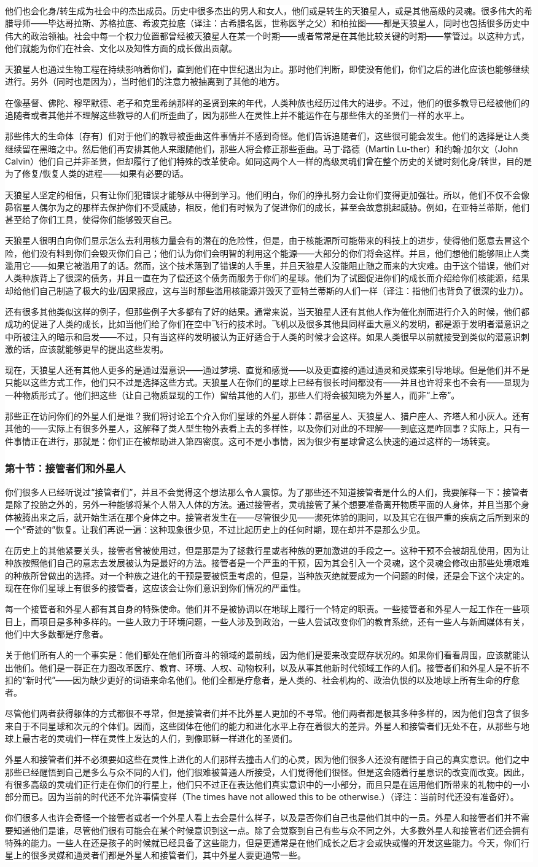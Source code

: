 他们也会化身/转生成为社会中的杰出成员。历史中很多杰出的男人和女人，他们或是转生的天狼星人，或是其他高级的灵魂。很多伟大的希腊导师——毕达哥拉斯、苏格拉底、希波克拉底（译注：古希腊名医，世称医学之父）和柏拉图——都是天狼星人，同时也包括很多历史中伟大的政治领袖。社会中每一个权力位置都曾经被天狼星人在某一个时期——或者常常是在其他比较关键的时期——掌管过。以这种方式，他们就能为你们在社会、文化以及知性方面的成长做出贡献。

天狼星人也通过生物工程在持续影响着你们，直到他们在中世纪退出为止。那时他们判断，即使没有他们，你们之后的进化应该也能够继续进行。另外（同时也是因为），当时他们的注意力被抽离到了其他的地方。

在像基督、佛陀、穆罕默德、老子和克里希纳那样的圣贤到来的年代，人类种族也经历过伟大的进步。不过，他们的很多教导已经被他们的追随者或者其他并不理解这些教导的人们所歪曲了，因为那些人在灵性上并不能运作在与那些伟大的圣贤们一样的水平上。

那些伟大的生命体〔存有〕们对于他们的教导被歪曲这件事情并不感到奇怪。他们告诉追随者们，这些很可能会发生。他们的选择是让人类继续留在黑暗之中。然后他们再安排其他人来跟随他们，那些人将会修正那些歪曲。马丁·路德（Martin Lu-ther）和约翰·加尔文（John Calvin）他们自己并非圣贤，但却履行了他们特殊的改革使命。如同这两个人一样的高级灵魂们曾在整个历史的关键时刻化身/转世，目的是为了修复/恢复人类的进程——如果有必要的话。

天狼星人坚定的相信，只有让你们犯错误才能够从中得到学习。他们明白，你们的挣扎努力会让你们变得更加强壮。所以，他们不仅不会像昴宿星人偶尔为之的那样去保护你们不受威胁，相反，他们有时候为了促进你们的成长，甚至会故意挑起威胁。例如，在亚特兰蒂斯，他们甚至给了你们工具，使得你们能够毁灭自己。

天狼星人很明白向你们显示怎么去利用核力量会有的潜在的危险性，但是，由于核能源所可能带来的科技上的进步，使得他们愿意去冒这个险，他们没有料到你们会毁灭你们自己；他们认为你们会明智的利用这个能源——大部分的你们将会这样。并且，他们想他们能够阻止人类滥用它——如果它被滥用了的话。然而，这个技术落到了错误的人手里，并且天狼星人没能阻止随之而来的大灾难。由于这个错误，他们对人类种族背上了很深的债务，并且一直在为了偿还这个债务而服务于你们的星球。他们为了试图促进你们的成长而介绍给你们核能源，结果却给他们自己制造了极大的业/因果报应，这与当时那些滥用核能源并毁灭了亚特兰蒂斯的人们一样（译注：指他们也背负了很深的业力）。

还有很多其他类似这样的例子，但那些例子大多都有了好的结果。通常来说，当天狼星人还有其他人作为催化剂而进行介入的时候，他们都成功的促进了人类的成长，比如当他们给了你们在空中飞行的技术时。飞机以及很多其他具同样重大意义的发明，都是源于发明者潜意识之中所被注入的暗示和启发——不过，只有当这样的发明被认为正好适合于人类的时候才会这样。如果人类很早以前就接受到类似的潜意识刺激的话，应该就能够更早的提出这些发明。

现在，天狼星人还有其他人更多的是通过潜意识——通过梦境、直觉和感觉——以及更直接的通过通灵和灵媒来引导地球。但是他们并不是只能以这些方式工作，他们只不过是选择这些方式。天狼星人在你们的星球上已经有很长时间都没有——并且也许将来也不会有——显现为一种物质形式了。他们把这些（让自己物质显现的工作）留给其他的人们，那些人们将会被知晓为外星人，而非“上帝”。

那些正在访问你们的外星人们是谁？我们将讨论五个介入你们星球的外星人群体：昴宿星人、天狼星人、猎户座人、齐塔人和小灰人。还有其他的——实际上有很多外星人，这解释了类人型生物外表看上去的多样性，以及你们对此的不理解——到底这是咋回事？实际上，只有一件事情正在进行，那就是：你们正在被帮助进入第四密度。这可不是小事情，因为很少有星球曾这么快速的通过这样的一场转变。

### 第十节：接管者们和外星人

你们很多人已经听说过“接管者们”，并且不会觉得这个想法那么令人震惊。为了那些还不知道接管者是什么的人们，我要解释一下：接管者是除了投胎之外的，另外一种能够将某个人带入人体的方法。通过接管者，灵魂接管了某个想要准备离开物质平面的人身体，并且当那个身体被腾出来之后，就开始生活在那个身体之中。接管者发生在——尽管很少见——濒死体验的期间，以及其它在很严重的疾病之后所到来的一个“奇迹的”恢复。让我们再说一遍：这种现象很少见，不过比起历史上的任何时期，现在却并不是那么少见。

在历史上的其他紧要关头，接管者曾被使用过，但是那是为了拯救行星或者种族的更加激进的手段之一。这种干预不会被胡乱使用，因为让种族按照他们自己的意志去发展被认为是最好的方法。接管者是一个严重的干预，因为其会引入一个灵魂，这个灵魂会修改由那些处境艰难的种族所曾做出的选择。对一个种族之进化的干预是要被慎重考虑的，但是，当种族灭绝就要成为一个问题的时候，还是会下这个决定的。现在在你们星球上有很多的接管者，这应该会让你们意识到你们情况的严重性。

每一个接管者和外星人都有其自身的特殊使命。他们并不是被协调以在地球上履行一个特定的职责。一些接管者和外星人一起工作在一些项目上，而项目是多种多样的。一些人致力于环境问题，一些人涉及到政治，一些人尝试改变你们的教育系统，还有一些人与新闻媒体有关，他们中大多数都是疗愈者。

关于他们所有人的一个事实是：他们都处在他们所奋斗的领域的最前线，因为他们是要来改变既存状况的。如果你们看看周围，应该就能认出他们。他们是一群正在力图改革医疗、教育、环境、人权、动物权利，以及从事其他新时代领域工作的人们。接管者们和外星人是不折不扣的“新时代”——因为缺少更好的词语来命名他们。他们全都是疗愈者，是人类的、社会机构的、政治仇恨的以及地球上所有生命的疗愈者。

尽管他们两者获得躯体的方式都很不寻常，但是接管者们并不比外星人更加的不寻常。他们两者都是极其多种多样的，因为他们包含了很多来自于不同星球和次元的个体们。因而，这些团体在他们的能力和进化水平上存在着很大的差异。外星人和接管者们无处不在，从那些与地球上最古老的灵魂们一样在灵性上发达的人们，到像耶稣一样进化的圣贤们。

外星人和接管者们并不必须要如这些在灵性上进化的人们那样去撞击人们的心灵，因为他们很多人还没有醒悟于自己的真实意识。他们之中那些已经醒悟到自己是多么与众不同的人们，他们很难被普通人所接受，人们觉得他们很怪。但是这会随着行星意识的改变而改变。因此，有很多高级的灵魂们正行走在你们的行星上，他们只不过正在表达他们真实意识中的一小部分，而且只是在运用他们所带来的礼物中的一小部分而已。因为当前的时代还不允许事情变样（The times have not allowed this to be otherwise.）（译注：当前时代还没有准备好）。

你们很多人也许会奇怪一个接管者或者一个外星人看上去会是什么样子，以及是否你们自己也是他们其中的一员。外星人和接管者们并不需要知道他们是谁，尽管他们很有可能会在某个时候意识到这一点。除了会觉察到自己有些与众不同之外，大多数外星人和接管者们还会拥有特殊的能力。一些人在还是孩子的时候就已经具备了这些能力，但是更通常是在他们成长之后才会或快或慢的开发这些能力。今天，你们行星上的很多灵媒和通灵者们都是外星人和接管者们，其中外星人要更通常一些。
